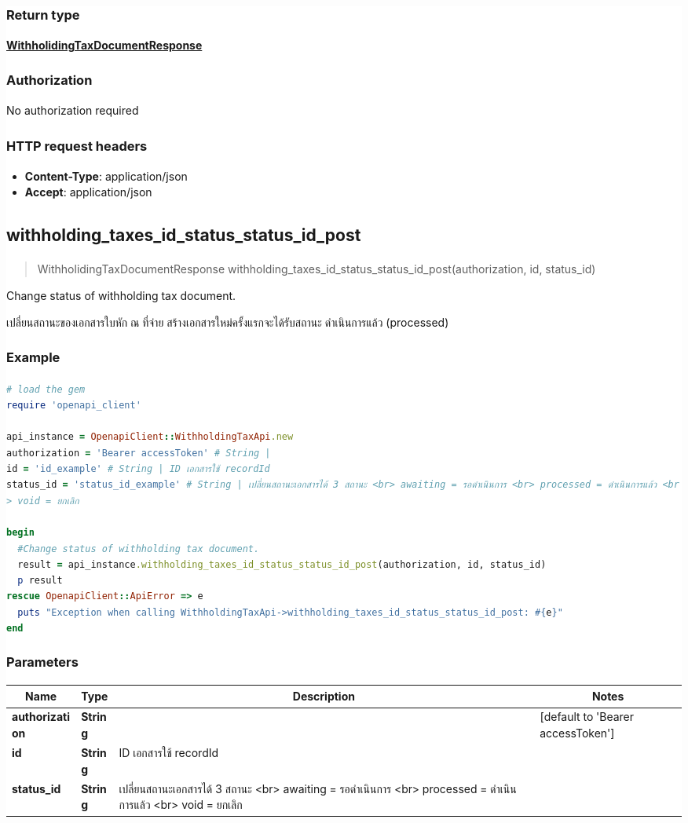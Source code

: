 ### Return type

[**WithholidingTaxDocumentResponse**](WithholidingTaxDocumentResponse.md)

### Authorization

No authorization required

### HTTP request headers

- **Content-Type**: application/json
- **Accept**: application/json


## withholding_taxes_id_status_status_id_post

> WithholidingTaxDocumentResponse withholding_taxes_id_status_status_id_post(authorization, id, status_id)

Change status of withholding tax document.

เปลี่ยนสถานะของเอกสารใบหัก ณ ที่จ่าย สร้างเอกสารใหม่ครั้งแรกจะได้รับสถานะ ดำเนินการแล้ว (processed)

### Example

```ruby
# load the gem
require 'openapi_client'

api_instance = OpenapiClient::WithholdingTaxApi.new
authorization = 'Bearer accessToken' # String | 
id = 'id_example' # String | ID เอกสารใช้ recordId
status_id = 'status_id_example' # String | เปลี่ยนสถานะเอกสารได้ 3 สถานะ <br> awaiting = รอดำเนินการ <br> processed = ดำเนินการแล้ว <br> void = ยกเลิก

begin
  #Change status of withholding tax document.
  result = api_instance.withholding_taxes_id_status_status_id_post(authorization, id, status_id)
  p result
rescue OpenapiClient::ApiError => e
  puts "Exception when calling WithholdingTaxApi->withholding_taxes_id_status_status_id_post: #{e}"
end
```

### Parameters


Name | Type | Description  | Notes
------------- | ------------- | ------------- | -------------
 **authorization** | **String**|  | [default to &#39;Bearer accessToken&#39;]
 **id** | **String**| ID เอกสารใช้ recordId | 
 **status_id** | **String**| เปลี่ยนสถานะเอกสารได้ 3 สถานะ &lt;br&gt; awaiting &#x3D; รอดำเนินการ &lt;br&gt; processed &#x3D; ดำเนินการแล้ว &lt;br&gt; void &#x3D; ยกเลิก | 
